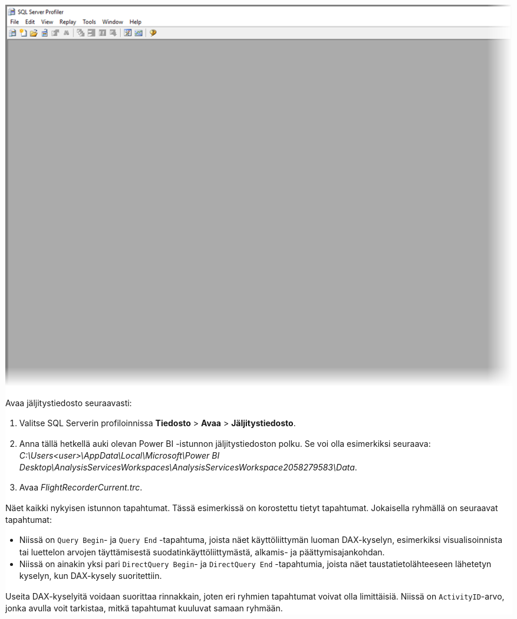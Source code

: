 ![SQL Serverin profilointi](media/desktop-directquery-about/directquery-about_07.png)

Avaa jäljitystiedosto seuraavasti:

1. Valitse SQL Serverin profiloinnissa **Tiedosto** > **Avaa** > **Jäljitystiedosto**.

1. Anna tällä hetkellä auki olevan Power BI -istunnon jäljitystiedoston polku. Se voi olla esimerkiksi seuraava: *C:\Users\<user>\AppData\Local\Microsoft\Power BI Desktop\AnalysisServicesWorkspaces\AnalysisServicesWorkspace2058279583\Data*.

1. Avaa *FlightRecorderCurrent.trc*.

Näet kaikki nykyisen istunnon tapahtumat. Tässä esimerkissä on korostettu tietyt tapahtumat. Jokaisella ryhmällä on seuraavat tapahtumat:

* Niissä on `Query Begin`- ja `Query End` -tapahtuma, joista näet käyttöliittymän luoman DAX-kyselyn, esimerkiksi visualisoinnista tai luettelon arvojen täyttämisestä suodatinkäyttöliittymästä, alkamis- ja päättymisajankohdan.
* Niissä on ainakin yksi pari `DirectQuery Begin`- ja `DirectQuery End` -tapahtumia, joista näet taustatietolähteeseen lähetetyn kyselyn, kun DAX-kysely suoritettiin.

Useita DAX-kyselyitä voidaan suorittaa rinnakkain, joten eri ryhmien tapahtumat voivat olla limittäisiä. Niissä on `ActivityID`-arvo, jonka avulla voit tarkistaa, mitkä tapahtumat kuuluvat samaan ryhmään.
